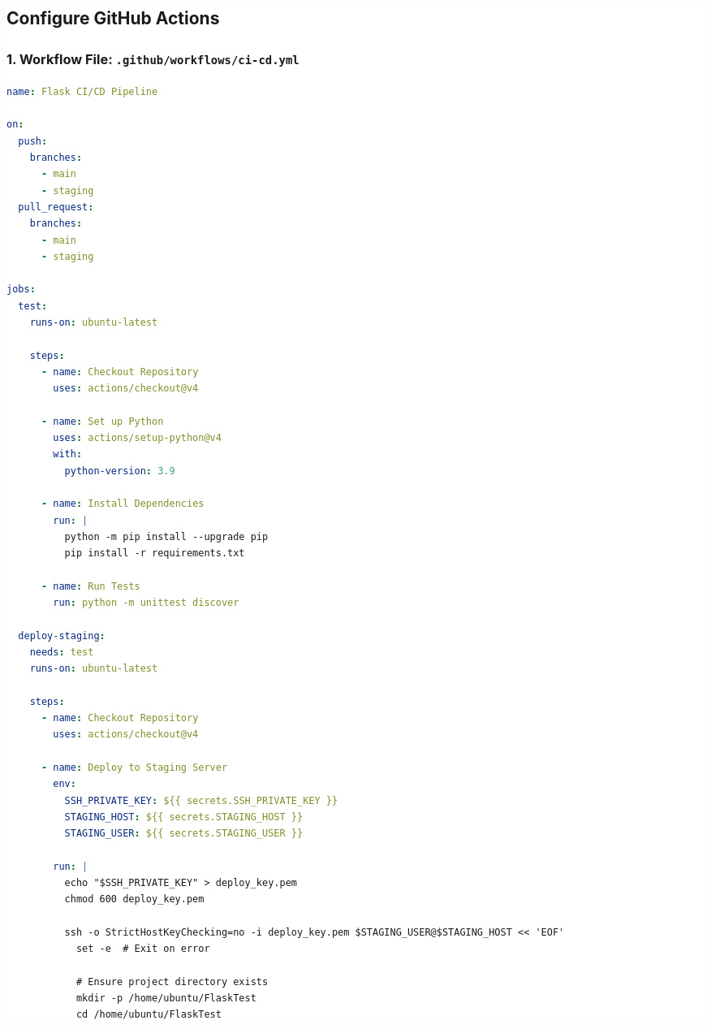 
## Configure GitHub Actions

### 1. Workflow File: `.github/workflows/ci-cd.yml`

```yaml
name: Flask CI/CD Pipeline

on:
  push:
    branches:
      - main
      - staging
  pull_request:
    branches:
      - main
      - staging

jobs:
  test:
    runs-on: ubuntu-latest

    steps:
      - name: Checkout Repository
        uses: actions/checkout@v4

      - name: Set up Python
        uses: actions/setup-python@v4
        with:
          python-version: 3.9

      - name: Install Dependencies
        run: |
          python -m pip install --upgrade pip
          pip install -r requirements.txt

      - name: Run Tests
        run: python -m unittest discover

  deploy-staging:
    needs: test
    runs-on: ubuntu-latest

    steps:
      - name: Checkout Repository
        uses: actions/checkout@v4

      - name: Deploy to Staging Server
        env:
          SSH_PRIVATE_KEY: ${{ secrets.SSH_PRIVATE_KEY }}
          STAGING_HOST: ${{ secrets.STAGING_HOST }}
          STAGING_USER: ${{ secrets.STAGING_USER }}
      
        run: |
          echo "$SSH_PRIVATE_KEY" > deploy_key.pem
          chmod 600 deploy_key.pem

          ssh -o StrictHostKeyChecking=no -i deploy_key.pem $STAGING_USER@$STAGING_HOST << 'EOF'
            set -e  # Exit on error
            
            # Ensure project directory exists
            mkdir -p /home/ubuntu/FlaskTest
            cd /home/ubuntu/FlaskTest
```